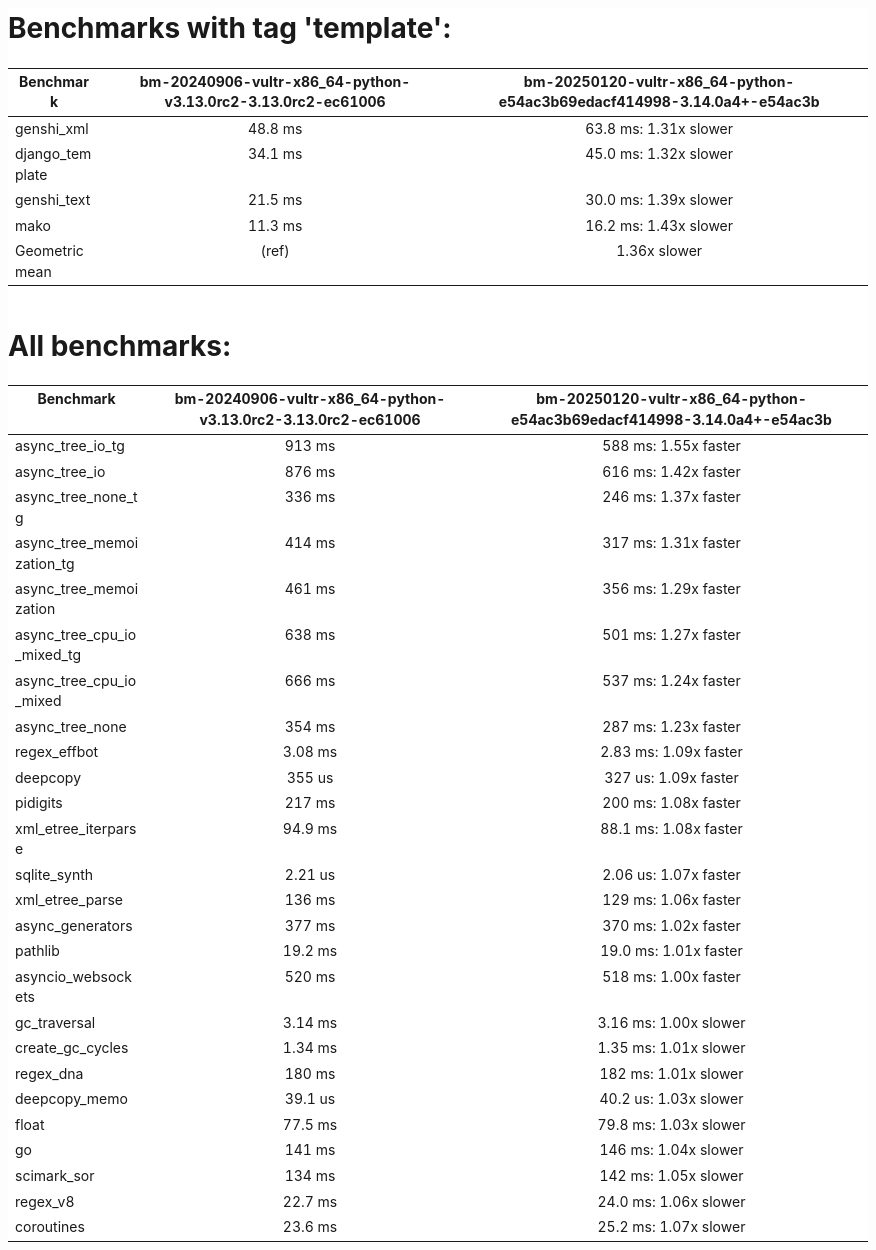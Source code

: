 Benchmarks with tag 'template':
===============================

| Benchmark       | bm-20240906-vultr-x86_64-python-v3.13.0rc2-3.13.0rc2-ec61006 | bm-20250120-vultr-x86_64-python-e54ac3b69edacf414998-3.14.0a4+-e54ac3b |
|-----------------|:------------------------------------------------------------:|:----------------------------------------------------------------------:|
| genshi_xml      | 48.8 ms                                                      | 63.8 ms: 1.31x slower                                                  |
| django_template | 34.1 ms                                                      | 45.0 ms: 1.32x slower                                                  |
| genshi_text     | 21.5 ms                                                      | 30.0 ms: 1.39x slower                                                  |
| mako            | 11.3 ms                                                      | 16.2 ms: 1.43x slower                                                  |
| Geometric mean  | (ref)                                                        | 1.36x slower                                                           |

All benchmarks:
===============

| Benchmark                  | bm-20240906-vultr-x86_64-python-v3.13.0rc2-3.13.0rc2-ec61006 | bm-20250120-vultr-x86_64-python-e54ac3b69edacf414998-3.14.0a4+-e54ac3b |
|----------------------------|:------------------------------------------------------------:|:----------------------------------------------------------------------:|
| async_tree_io_tg           | 913 ms                                                       | 588 ms: 1.55x faster                                                   |
| async_tree_io              | 876 ms                                                       | 616 ms: 1.42x faster                                                   |
| async_tree_none_tg         | 336 ms                                                       | 246 ms: 1.37x faster                                                   |
| async_tree_memoization_tg  | 414 ms                                                       | 317 ms: 1.31x faster                                                   |
| async_tree_memoization     | 461 ms                                                       | 356 ms: 1.29x faster                                                   |
| async_tree_cpu_io_mixed_tg | 638 ms                                                       | 501 ms: 1.27x faster                                                   |
| async_tree_cpu_io_mixed    | 666 ms                                                       | 537 ms: 1.24x faster                                                   |
| async_tree_none            | 354 ms                                                       | 287 ms: 1.23x faster                                                   |
| regex_effbot               | 3.08 ms                                                      | 2.83 ms: 1.09x faster                                                  |
| deepcopy                   | 355 us                                                       | 327 us: 1.09x faster                                                   |
| pidigits                   | 217 ms                                                       | 200 ms: 1.08x faster                                                   |
| xml_etree_iterparse        | 94.9 ms                                                      | 88.1 ms: 1.08x faster                                                  |
| sqlite_synth               | 2.21 us                                                      | 2.06 us: 1.07x faster                                                  |
| xml_etree_parse            | 136 ms                                                       | 129 ms: 1.06x faster                                                   |
| async_generators           | 377 ms                                                       | 370 ms: 1.02x faster                                                   |
| pathlib                    | 19.2 ms                                                      | 19.0 ms: 1.01x faster                                                  |
| asyncio_websockets         | 520 ms                                                       | 518 ms: 1.00x faster                                                   |
| gc_traversal               | 3.14 ms                                                      | 3.16 ms: 1.00x slower                                                  |
| create_gc_cycles           | 1.34 ms                                                      | 1.35 ms: 1.01x slower                                                  |
| regex_dna                  | 180 ms                                                       | 182 ms: 1.01x slower                                                   |
| deepcopy_memo              | 39.1 us                                                      | 40.2 us: 1.03x slower                                                  |
| float                      | 77.5 ms                                                      | 79.8 ms: 1.03x slower                                                  |
| go                         | 141 ms                                                       | 146 ms: 1.04x slower                                                   |
| scimark_sor                | 134 ms                                                       | 142 ms: 1.05x slower                                                   |
| regex_v8                   | 22.7 ms                                                      | 24.0 ms: 1.06x slower                                                  |
| coroutines                 | 23.6 ms                                                      | 25.2 ms: 1.07x slower                                                  |